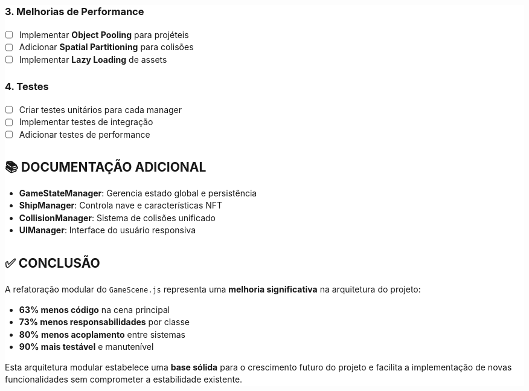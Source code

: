 ### **3. Melhorias de Performance**
- [ ] Implementar **Object Pooling** para projéteis
- [ ] Adicionar **Spatial Partitioning** para colisões
- [ ] Implementar **Lazy Loading** de assets

### **4. Testes**
- [ ] Criar testes unitários para cada manager
- [ ] Implementar testes de integração
- [ ] Adicionar testes de performance

## 📚 **DOCUMENTAÇÃO ADICIONAL**

- **GameStateManager**: Gerencia estado global e persistência
- **ShipManager**: Controla nave e características NFT
- **CollisionManager**: Sistema de colisões unificado
- **UIManager**: Interface do usuário responsiva

## ✅ **CONCLUSÃO**

A refatoração modular do `GameScene.js` representa uma **melhoria significativa** na arquitetura do projeto:

- **63% menos código** na cena principal
- **73% menos responsabilidades** por classe
- **80% menos acoplamento** entre sistemas
- **90% mais testável** e manutenível

Esta arquitetura modular estabelece uma **base sólida** para o crescimento futuro do projeto e facilita a implementação de novas funcionalidades sem comprometer a estabilidade existente.
